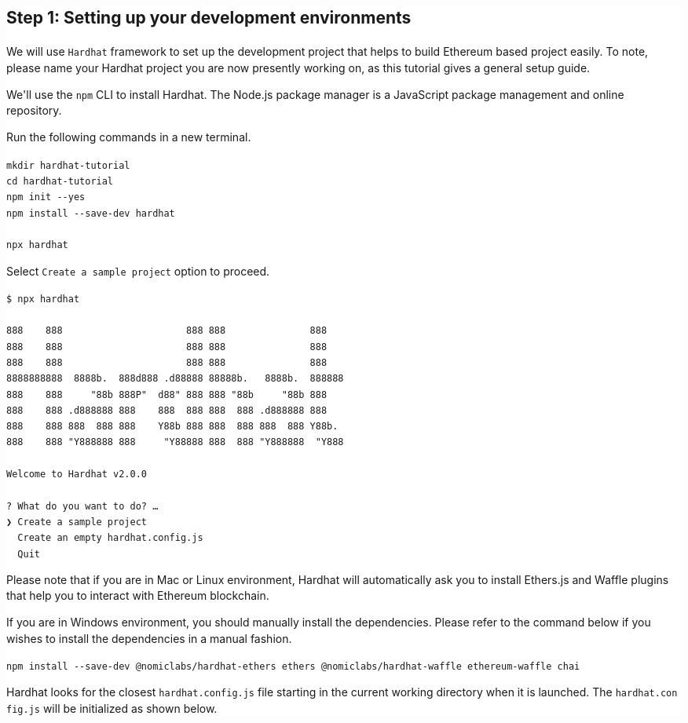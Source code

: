 

## Step 1: Setting up your development environments

We will use `Hardhat` framework to set up the development project that helps to build Ethereum based project easily. To note, please name your Hardhat project you are now presently working on, as this tutorial gives a general setup guide.

We'll use the `npm` CLI to install Hardhat. The Node.js package manager is a JavaScript package management and online repository.

Run the following commands in a new terminal.

```
mkdir hardhat-tutorial
cd hardhat-tutorial
npm init --yes
npm install --save-dev hardhat

npx hardhat
```

Select `Create a sample project` option to proceed.

```
$ npx hardhat

888    888                      888 888               888
888    888                      888 888               888
888    888                      888 888               888
8888888888  8888b.  888d888 .d88888 88888b.   8888b.  888888
888    888     "88b 888P"  d88" 888 888 "88b     "88b 888
888    888 .d888888 888    888  888 888  888 .d888888 888
888    888 888  888 888    Y88b 888 888  888 888  888 Y88b.
888    888 "Y888888 888     "Y88888 888  888 "Y888888  "Y888

Welcome to Hardhat v2.0.0

? What do you want to do? …
❯ Create a sample project
  Create an empty hardhat.config.js
  Quit
```

Please note that if you are in Mac or Linux environment, Hardhat will automatically ask you to install Ethers.js and Waffle plugins that help you to interact with Ethereum blockchain.

If you are in Windows environment, you should manually install the dependencies. Please refer to the command below if you wishes to install the dependencies in a manual fashion.

```
npm install --save-dev @nomiclabs/hardhat-ethers ethers @nomiclabs/hardhat-waffle ethereum-waffle chai
```

Hardhat looks for the closest `hardhat.config.js` file starting in the current working directory when it is launched. The `hardhat.config.js` will be initialized as shown below.

